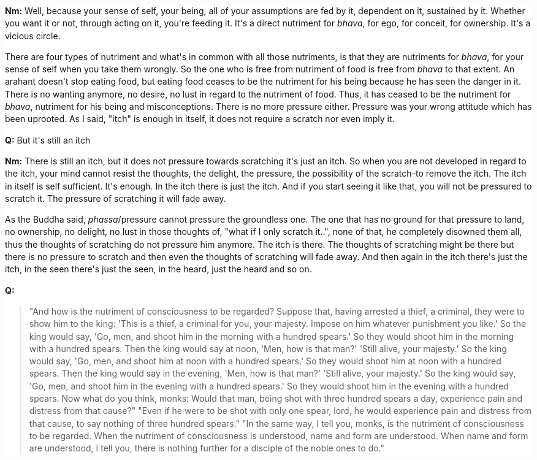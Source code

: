 **Nm:** Well, because your sense of self, your being, all of your
assumptions are fed by it, dependent on it, sustained by it. Whether you
want it or not, through acting on it, you're feeding it. It's a direct
nutriment for *bhava*, for ego, for conceit, for ownership. It's a
vicious circle.

There are four types of nutriment and what's in common with all those
nutriments, is that they are nutriments for *bhava*, for your sense of
self when you take them wrongly. So the one who is free from nutriment
of food is free from *bhava* to that extent. An arahant doesn't stop
eating food, but eating food ceases to be the nutriment for his being
because he has seen the danger in it. There is no wanting anymore, no
desire, no lust in regard to the nutriment of food. Thus, it has ceased
to be the nutriment for *bhava*, nutriment for his being and
misconceptions. There is no more pressure either. Pressure was your
wrong attitude which has been uprooted. As I said, "itch" is enough in
itself, it does not require a scratch nor even imply it.

**Q:** But it's still an itch

**Nm:** There is still an itch, but it does not pressure towards
scratching it's just an itch. So when you are not developed in regard to
the itch, your mind cannot resist the thoughts, the delight, the
pressure, the possibility of the scratch-to remove the itch. The itch in
itself is self sufficient. It's enough. In the itch there is just the
itch. And if you start seeing it like that, you will not be pressured to
scratch it. The pressure of scratching it will fade away.

As the Buddha said, *phassa*/pressure cannot pressure the groundless
one. The one that has no ground for that pressure to land, no ownership,
no delight, no lust in those thoughts of, "what if I only scratch it..",
none of that, he completely disowned them all, thus the thoughts of
scratching do not pressure him anymore. The itch is there. The thoughts
of scratching might be there but there is no pressure to scratch and
then even the thoughts of scratching will fade away. And then again in
the itch there's just the itch, in the seen there's just the seen, in
the heard, just the heard and so on.

**Q:**

> "And how is the nutriment of consciousness to be regarded? Suppose
> that, having arrested a thief, a criminal, they were to show him to
> the king: 'This is a thief, a criminal for you, your majesty. Impose
> on him whatever punishment you like.' So the king would say, 'Go, men,
> and shoot him in the morning with a hundred spears.' So they would
> shoot him in the morning with a hundred spears. Then the king would
> say at noon, 'Men, how is that man?' 'Still alive, your majesty.' So
> the king would say, 'Go, men, and shoot him at noon with a hundred
> spears.' So they would shoot him at noon with a hundred spears. Then
> the king would say in the evening, 'Men, how is that man?' 'Still
> alive, your majesty.' So the king would say, 'Go, men, and shoot him
> in the evening with a hundred spears.' So they would shoot him in the
> evening with a hundred spears. Now what do you think, monks: Would
> that man, being shot with three hundred spears a day, experience pain
> and distress from that cause?" "Even if he were to be shot with only
> one spear, lord, he would experience pain and distress from that
> cause, to say nothing of three hundred spears." "In the same way, I
> tell you, monks, is the nutriment of consciousness to be regarded.
> When the nutriment of consciousness is understood, name and form are
> understood. When name and form are understood, I tell you, there is
> nothing further for a disciple of the noble ones to do."
